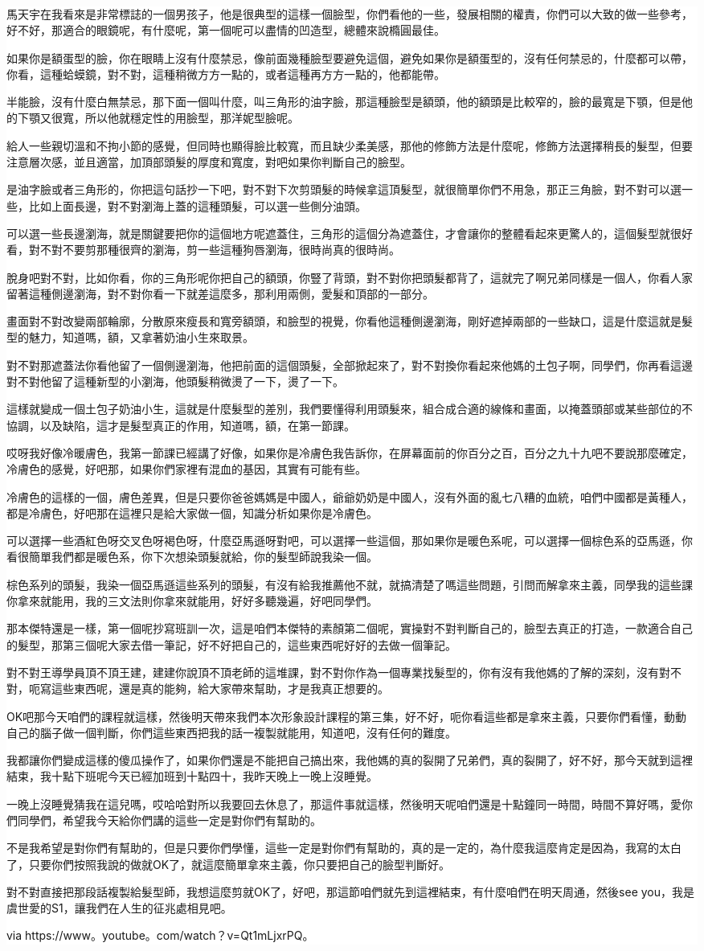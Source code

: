 馬天宇在我看來是非常標誌的一個男孩子，他是很典型的這樣一個臉型，你們看他的一些，發展相關的權責，你們可以大致的做一些參考，好不好，那適合的眼鏡呢，有什麼呢，第一個呢可以盡情的凹造型，總體來說橢圓最佳。

如果你是額蛋型的臉，你在眼睛上沒有什麼禁忌，像前面幾種臉型要避免這個，避免如果你是額蛋型的，沒有任何禁忌的，什麼都可以帶，你看，這種蛤蟆鏡，對不對，這種稍微方方一點的，或者這種再方方一點的，他都能帶。

半能臉，沒有什麼白無禁忌，那下面一個叫什麼，叫三角形的油字臉，那這種臉型是額頭，他的額頭是比較窄的，臉的最寬是下顎，但是他的下顎又很寬，所以他就穩定性的用臉型，那洋妮型臉呢。

給人一些親切溫和不拘小節的感覺，但同時也顯得臉比較寬，而且缺少柔美感，那他的修飾方法是什麼呢，修飾方法選擇稍長的髮型，但要注意層次感，並且適當，加頂部頭髮的厚度和寬度，對吧如果你判斷自己的臉型。

是油字臉或者三角形的，你把這句話抄一下吧，對不對下次剪頭髮的時候拿這頂髮型，就很簡單你們不用急，那正三角臉，對不對可以選一些，比如上面長邊，對不對瀏海上蓋的這種頭髮，可以選一些側分油頭。

可以選一些長邊瀏海，就是關鍵要把你的這個地方呢遮蓋住，三角形的這個分為遮蓋住，才會讓你的整體看起來更驚人的，這個髮型就很好看，對不對不要剪那種很齊的瀏海，剪一些這種狗唇瀏海，很時尚真的很時尚。

脫身吧對不對，比如你看，你的三角形呢你把自己的額頭，你豎了背頭，對不對你把頭髮都背了，這就完了啊兄弟同樣是一個人，你看人家留著這種側邊瀏海，對不對你看一下就差這麼多，那利用兩側，愛髮和頂部的一部分。

畫面對不對改變兩部輪廓，分散原來瘦長和寬旁額頭，和臉型的視覺，你看他這種側邊瀏海，剛好遮掉兩部的一些缺口，這是什麼這就是髮型的魅力，知道嗎，額，又拿著奶油小生來取景。

對不對那遮蓋法你看他留了一個側邊瀏海，他把前面的這個頭髮，全部掀起來了，對不對換你看起來他媽的土包子啊，同學們，你再看這邊對不對他留了這種新型的小瀏海，他頭髮稍微燙了一下，燙了一下。

這樣就變成一個土包子奶油小生，這就是什麼髮型的差別，我們要懂得利用頭髮來，組合成合適的線條和畫面，以掩蓋頭部或某些部位的不協調，以及缺陷，這才是髮型真正的作用，知道嗎，額，在第一節課。

哎呀我好像冷暖膚色，我第一節課已經講了好像，如果你是冷膚色我告訴你，在屏幕面前的你百分之百，百分之九十九吧不要說那麼確定，冷膚色的感覺，好吧那，如果你們家裡有混血的基因，其實有可能有些。

冷膚色的這樣的一個，膚色差異，但是只要你爸爸媽媽是中國人，爺爺奶奶是中國人，沒有外面的亂七八糟的血統，咱們中國都是黃種人，都是冷膚色，好吧那在這裡只是給大家做一個，知識分析如果你是冷膚色。

可以選擇一些酒紅色呀交叉色呀褐色呀，什麼亞馬遜呀對吧，可以選擇一些這個，那如果你是暖色系呢，可以選擇一個棕色系的亞馬遜，你看很簡單我們都是暖色系，你下次想染頭髮就給，你的髮型師說我染一個。

棕色系列的頭髮，我染一個亞馬遜這些系列的頭髮，有沒有給我推薦他不就，就搞清楚了嗎這些問題，引問而解拿來主義，同學我的這些課你拿來就能用，我的三文法則你拿來就能用，好好多聽幾遍，好吧同學們。

那本傑特還是一樣，第一個呢抄寫班訓一次，這是咱們本傑特的素顏第二個呢，實操對不對判斷自己的，臉型去真正的打造，一款適合自己的髮型，那第三個呢大家去借一筆記，好不好把自己的，這些東西呢好好的去做一個筆記。

對不對王導學員頂不頂王建，建建你說頂不頂老師的這堆課，對不對你作為一個專業找髮型的，你有沒有我他媽的了解的深刻，沒有對不對，呃寫這些東西呢，還是真的能夠，給大家帶來幫助，才是我真正想要的。

OK吧那今天咱們的課程就這樣，然後明天帶來我們本次形象設計課程的第三集，好不好，呃你看這些都是拿來主義，只要你們看懂，動動自己的腦子做一個判斷，你們這些東西把我的話一複製就能用，知道吧，沒有任何的難度。

我都讓你們變成這樣的傻瓜操作了，如果你們還是不能把自己搞出來，我他媽的真的裂開了兄弟們，真的裂開了，好不好，那今天就到這裡結束，我十點下班呢今天已經加班到十點四十，我昨天晚上一晚上沒睡覺。

一晚上沒睡覺猜我在這兒嗎，哎哈哈對所以我要回去休息了，那這件事就這樣，然後明天呢咱們還是十點鐘同一時間，時間不算好嗎，愛你們同學們，希望我今天給你們講的這些一定是對你們有幫助的。

不是我希望是對你們有幫助的，但是只要你們學懂，這些一定是對你們有幫助的，真的是一定的，為什麼我這麼肯定是因為，我寫的太白了，只要你們按照我說的做就OK了，就這麼簡單拿來主義，你只要把自己的臉型判斷好。

對不對直接把那段話複製給髮型師，我想這麼剪就OK了，好吧，那這節咱們就先到這裡結束，有什麼咱們在明天周通，然後see you，我是虞世愛的S1，讓我們在人生的征兆處相見吧。

 via https://www。youtube。com/watch？v=Qt1mLjxrPQ。